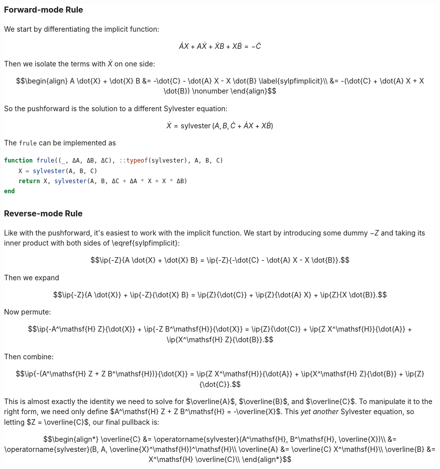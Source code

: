 ### Forward-mode Rule

We start by differentiating the implicit function:

$$\dot{A} X + A \dot{X} + \dot{X} B + X \dot{B} = -\dot{C}$$

Then we isolate the terms with $\dot{X}$ on one side:
```math
\begin{align}
A \dot{X} + \dot{X} B
    &= -\dot{C} - \dot{A} X - X \dot{B} \label{sylpfimplicit}\\
    &= -(\dot{C} + \dot{A} X + X \dot{B}) \nonumber
\end{align}
```

So the pushforward is the solution to a different Sylvester equation:

$$\dot{X} = \operatorname{sylvester}(A, B, \dot{C} + \dot{A} X + X \dot{B})$$

The `frule` can be implemented as

```julia
function frule((_, ΔA, ΔB, ΔC), ::typeof(sylvester), A, B, C)
    X = sylvester(A, B, C)
    return X, sylvester(A, B, ΔC + ΔA * X + X * ΔB)
end
```

### Reverse-mode Rule

Like with the pushforward, it's easiest to work with the implicit function.
We start by introducing some dummy $-Z$ and taking its inner product with both sides of \eqref{sylpfimplicit}:

$$\ip{-Z}{A \dot{X} + \dot{X} B} = \ip{-Z}{-\dot{C} - \dot{A} X - X \dot{B}}.$$

Then we expand

$$\ip{-Z}{A \dot{X}} + \ip{-Z}{\dot{X} B} = \ip{Z}{\dot{C}} + \ip{Z}{\dot{A} X} + \ip{Z}{X \dot{B}}.$$

Now permute:

$$\ip{-A^\mathsf{H} Z}{\dot{X}} + \ip{-Z B^\mathsf{H}}{\dot{X}} = \ip{Z}{\dot{C}} + \ip{Z X^\mathsf{H}}{\dot{A}} + \ip{X^\mathsf{H} Z}{\dot{B}}.$$

Then combine:

$$\ip{-(A^\mathsf{H} Z + Z B^\mathsf{H})}{\dot{X}} = \ip{Z X^\mathsf{H}}{\dot{A}} + \ip{X^\mathsf{H} Z}{\dot{B}} + \ip{Z}{\dot{C}}.$$

This is almost exactly the identity we need to solve for $\overline{A}$, $\overline{B}$, and $\overline{C}$.
To manipulate it to the right form, we need only define $A^\mathsf{H} Z + Z B^\mathsf{H} = -\overline{X}$.
This _yet another_ Sylvester equation, so letting $Z = \overline{C}$, our final pullback is:

```math
\begin{align*}
\overline{C} &= \operatorname{sylvester}(A^\mathsf{H}, B^\mathsf{H}, \overline{X})\\
             &= \operatorname{sylvester}(B, A, \overline{X}^\mathsf{H})^\mathsf{H}\\
\overline{A} &= \overline{C} X^\mathsf{H}\\
\overline{B} &= X^\mathsf{H} \overline{C}\\
\end{align*}
```
